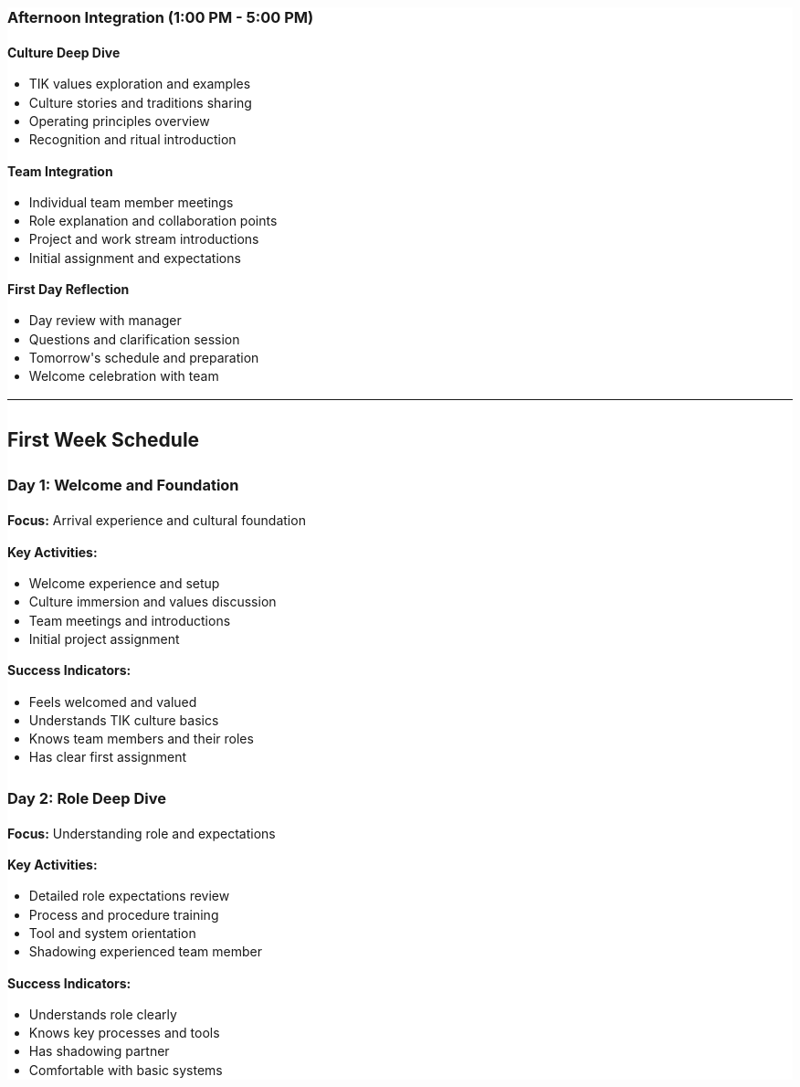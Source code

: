 ### Afternoon Integration (1:00 PM - 5:00 PM)

**Culture Deep Dive**
- TIK values exploration and examples
- Culture stories and traditions sharing
- Operating principles overview
- Recognition and ritual introduction

**Team Integration**
- Individual team member meetings
- Role explanation and collaboration points
- Project and work stream introductions
- Initial assignment and expectations

**First Day Reflection**
- Day review with manager
- Questions and clarification session
- Tomorrow's schedule and preparation
- Welcome celebration with team

---

## First Week Schedule

### Day 1: Welcome and Foundation
**Focus:** Arrival experience and cultural foundation

**Key Activities:**
- Welcome experience and setup
- Culture immersion and values discussion
- Team meetings and introductions
- Initial project assignment

**Success Indicators:**
- Feels welcomed and valued
- Understands TIK culture basics
- Knows team members and their roles
- Has clear first assignment

### Day 2: Role Deep Dive
**Focus:** Understanding role and expectations

**Key Activities:**
- Detailed role expectations review
- Process and procedure training
- Tool and system orientation
- Shadowing experienced team member

**Success Indicators:**
- Understands role clearly
- Knows key processes and tools
- Has shadowing partner
- Comfortable with basic systems
